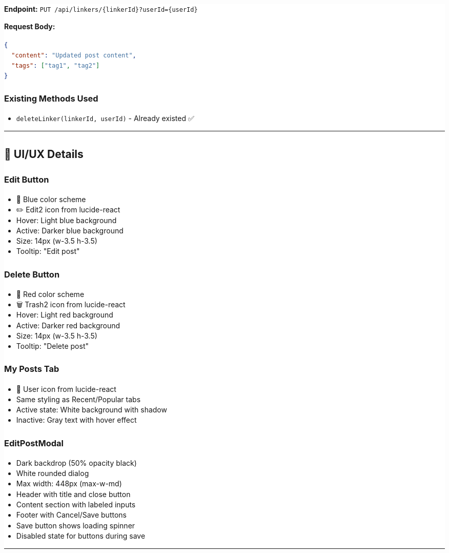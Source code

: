 **Endpoint:** `PUT /api/linkers/{linkerId}?userId={userId}`

**Request Body:**

```json
{
  "content": "Updated post content",
  "tags": ["tag1", "tag2"]
}
```

### **Existing Methods Used**

- `deleteLinker(linkerId, userId)` - Already existed ✅

---

## 🎨 UI/UX Details

### Edit Button

- 🔵 Blue color scheme
- ✏️ Edit2 icon from lucide-react
- Hover: Light blue background
- Active: Darker blue background
- Size: 14px (w-3.5 h-3.5)
- Tooltip: "Edit post"

### Delete Button

- 🔴 Red color scheme
- 🗑️ Trash2 icon from lucide-react
- Hover: Light red background
- Active: Darker red background
- Size: 14px (w-3.5 h-3.5)
- Tooltip: "Delete post"

### My Posts Tab

- 👤 User icon from lucide-react
- Same styling as Recent/Popular tabs
- Active state: White background with shadow
- Inactive: Gray text with hover effect

### EditPostModal

- Dark backdrop (50% opacity black)
- White rounded dialog
- Max width: 448px (max-w-md)
- Header with title and close button
- Content section with labeled inputs
- Footer with Cancel/Save buttons
- Save button shows loading spinner
- Disabled state for buttons during save

---